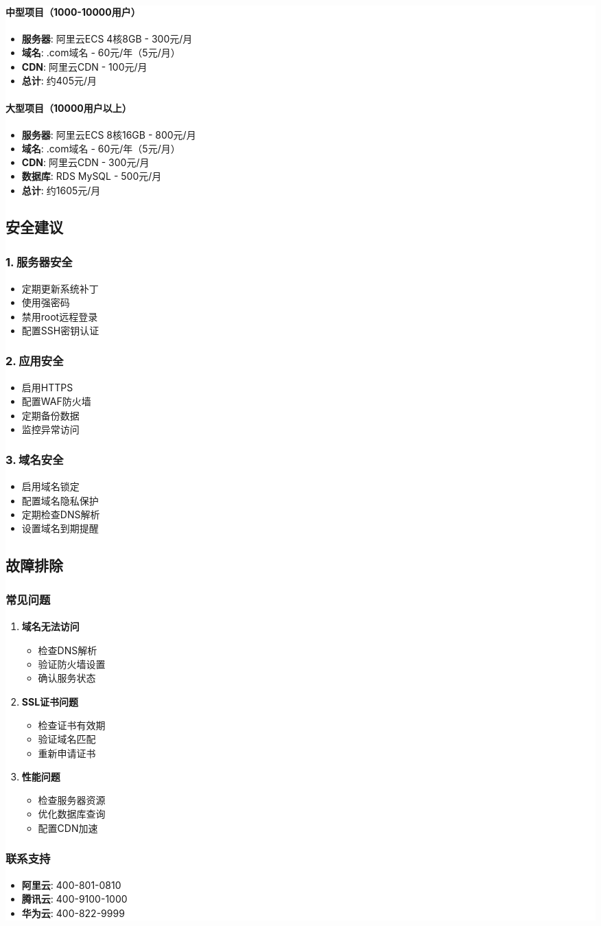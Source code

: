 #### 中型项目（1000-10000用户）
- **服务器**: 阿里云ECS 4核8GB - 300元/月
- **域名**: .com域名 - 60元/年（5元/月）
- **CDN**: 阿里云CDN - 100元/月
- **总计**: 约405元/月

#### 大型项目（10000用户以上）
- **服务器**: 阿里云ECS 8核16GB - 800元/月
- **域名**: .com域名 - 60元/年（5元/月）
- **CDN**: 阿里云CDN - 300元/月
- **数据库**: RDS MySQL - 500元/月
- **总计**: 约1605元/月

## 安全建议

### 1. 服务器安全
- 定期更新系统补丁
- 使用强密码
- 禁用root远程登录
- 配置SSH密钥认证

### 2. 应用安全
- 启用HTTPS
- 配置WAF防火墙
- 定期备份数据
- 监控异常访问

### 3. 域名安全
- 启用域名锁定
- 配置域名隐私保护
- 定期检查DNS解析
- 设置域名到期提醒

## 故障排除

### 常见问题

1. **域名无法访问**
   - 检查DNS解析
   - 验证防火墙设置
   - 确认服务状态

2. **SSL证书问题**
   - 检查证书有效期
   - 验证域名匹配
   - 重新申请证书

3. **性能问题**
   - 检查服务器资源
   - 优化数据库查询
   - 配置CDN加速

### 联系支持

- **阿里云**: 400-801-0810
- **腾讯云**: 400-9100-1000
- **华为云**: 400-822-9999 